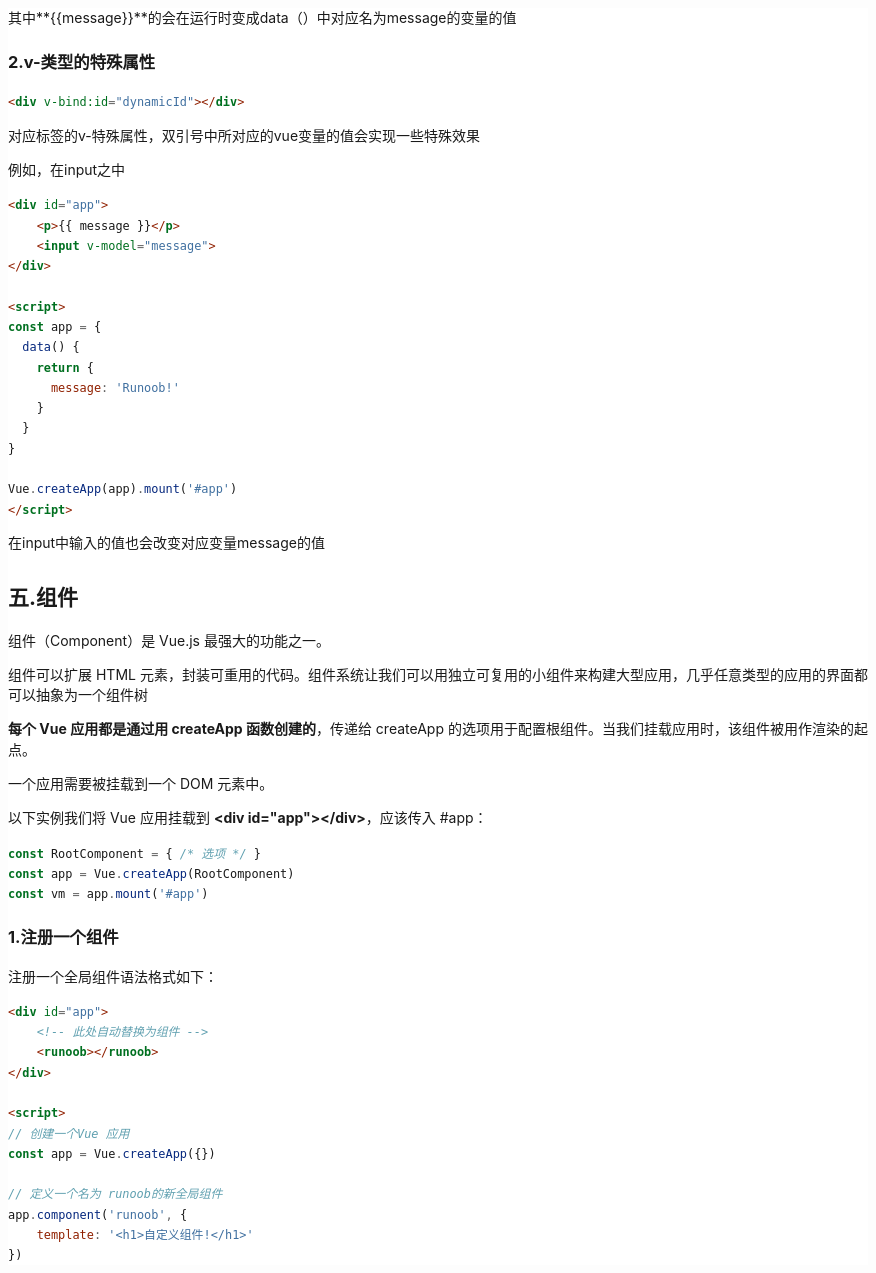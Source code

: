 其中**{{message}}**的会在运行时变成data（）中对应名为message的变量的值

### 2.v-类型的特殊属性

```html
<div v-bind:id="dynamicId"></div>
```

对应标签的v-特殊属性，双引号中所对应的vue变量的值会实现一些特殊效果

例如，在input之中

```html
<div id="app">
    <p>{{ message }}</p>
    <input v-model="message">
</div>

<script>
const app = {
  data() {
    return {
      message: 'Runoob!'
    }
  }
}

Vue.createApp(app).mount('#app')
</script>
```

在input中输入的值也会改变对应变量message的值

## 五.组件

组件（Component）是 Vue.js 最强大的功能之一。

组件可以扩展 HTML 元素，封装可重用的代码。组件系统让我们可以用独立可复用的小组件来构建大型应用，几乎任意类型的应用的界面都可以抽象为一个组件树

**每个 Vue 应用都是通过用 createApp 函数创建的**，传递给 createApp 的选项用于配置根组件。当我们挂载应用时，该组件被用作渲染的起点。

一个应用需要被挂载到一个 DOM 元素中。

以下实例我们将 Vue 应用挂载到 **\<div id="app"\>\</div\>**，应该传入 #app：

```javascript
const RootComponent = { /* 选项 */ }
const app = Vue.createApp(RootComponent)
const vm = app.mount('#app')
```

### 1.注册一个组件

注册一个全局组件语法格式如下：

```html
<div id="app">
    <!-- 此处自动替换为组件 -->
    <runoob></runoob>
</div>

<script>
// 创建一个Vue 应用
const app = Vue.createApp({})

// 定义一个名为 runoob的新全局组件
app.component('runoob', {
    template: '<h1>自定义组件!</h1>'
})

```